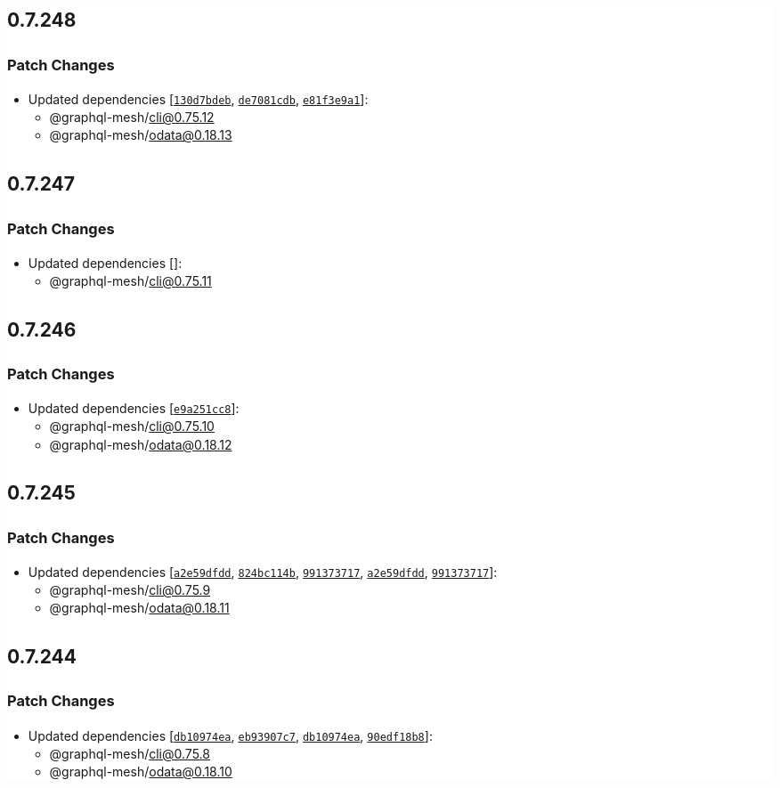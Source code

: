 ## 0.7.248

### Patch Changes

- Updated dependencies [[`130d7bdeb`](https://github.com/Urigo/graphql-mesh/commit/130d7bdeb190ebf8fa2d6c7565289891e824bb40), [`de7081cdb`](https://github.com/Urigo/graphql-mesh/commit/de7081cdbb4c6ddb8ff60ac15089a19f70ee3a3a), [`e81f3e9a1`](https://github.com/Urigo/graphql-mesh/commit/e81f3e9a1729b0e6ffeaf433d29d122e6c0173e5)]:
  - @graphql-mesh/cli@0.75.12
  - @graphql-mesh/odata@0.18.13

## 0.7.247

### Patch Changes

- Updated dependencies []:
  - @graphql-mesh/cli@0.75.11

## 0.7.246

### Patch Changes

- Updated dependencies [[`e9a251cc8`](https://github.com/Urigo/graphql-mesh/commit/e9a251cc812dbe579a483b06be932e904891b752)]:
  - @graphql-mesh/cli@0.75.10
  - @graphql-mesh/odata@0.18.12

## 0.7.245

### Patch Changes

- Updated dependencies [[`a2e59dfdd`](https://github.com/Urigo/graphql-mesh/commit/a2e59dfdd70b8a7bc0e9d658ff1a53029757eaa2), [`824bc114b`](https://github.com/Urigo/graphql-mesh/commit/824bc114b766eb2066e87ecd09802a56d580815d), [`991373717`](https://github.com/Urigo/graphql-mesh/commit/99137371708b7fe12b32dfcfe93d535507a7f968), [`a2e59dfdd`](https://github.com/Urigo/graphql-mesh/commit/a2e59dfdd70b8a7bc0e9d658ff1a53029757eaa2), [`991373717`](https://github.com/Urigo/graphql-mesh/commit/99137371708b7fe12b32dfcfe93d535507a7f968)]:
  - @graphql-mesh/cli@0.75.9
  - @graphql-mesh/odata@0.18.11

## 0.7.244

### Patch Changes

- Updated dependencies [[`db10974ea`](https://github.com/Urigo/graphql-mesh/commit/db10974eaa422967b3ce0ff0101ae97bca3ebf73), [`eb93907c7`](https://github.com/Urigo/graphql-mesh/commit/eb93907c7c7373a799397f0f7c659c72c44f2c7e), [`db10974ea`](https://github.com/Urigo/graphql-mesh/commit/db10974eaa422967b3ce0ff0101ae97bca3ebf73), [`90edf18b8`](https://github.com/Urigo/graphql-mesh/commit/90edf18b850ef1b49df201ae412bcd9b3ce3c115)]:
  - @graphql-mesh/cli@0.75.8
  - @graphql-mesh/odata@0.18.10
